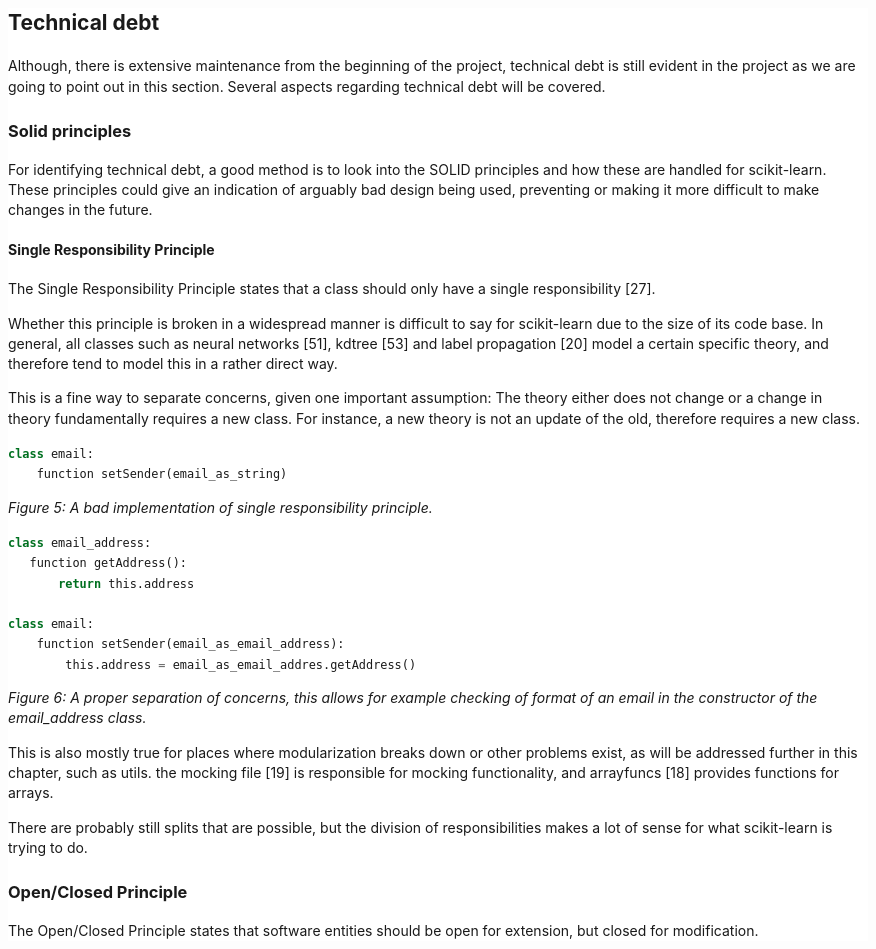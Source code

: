 ## Technical debt

Although, there is extensive maintenance from the beginning of the project, technical debt is still evident in the project as we are going to point out in this section. Several aspects regarding technical debt will be covered.

### Solid principles

For identifying technical debt, a good method is to look into the SOLID principles and how these are handled for scikit-learn. These principles could give an indication of arguably bad design being used, preventing or making it more difficult to make changes in the future.

#### Single Responsibility Principle

The Single Responsibility Principle states that a class should only have a single responsibility \[27\].

Whether this principle is broken in a widespread manner is difficult to say for scikit-learn due to the size of its code base. In general, all classes such as neural networks \[51\], kdtree \[53\] and label propagation \[20\] model a certain specific theory, and therefore tend to model this in a rather direct way.

This is a fine way to separate concerns, given one important assumption: The theory either does not change or a change in theory fundamentally requires a new class. For instance, a new theory is not an update of the old, therefore requires a new class.

```python
class email:
    function setSender(email_as_string)
```

_Figure 5: A bad implementation of single responsibility principle._

```python
class email_address:
   function getAddress():
       return this.address

class email:
    function setSender(email_as_email_address):
        this.address = email_as_email_addres.getAddress()
```

_Figure 6: A proper separation of concerns, this allows for example checking of format of an email in the constructor of the email\_address class._

This is also mostly true for places where modularization breaks down or other problems exist, as will be addressed further in this chapter, such as utils. the mocking file \[19\] is responsible for mocking functionality, and arrayfuncs \[18\] provides functions for arrays.

There are probably still splits that are possible, but the division of responsibilities makes a lot of sense for what scikit-learn is trying to do.

### Open/Closed Principle

The Open/Closed Principle states that software entities should be open for extension, but closed for modification.

